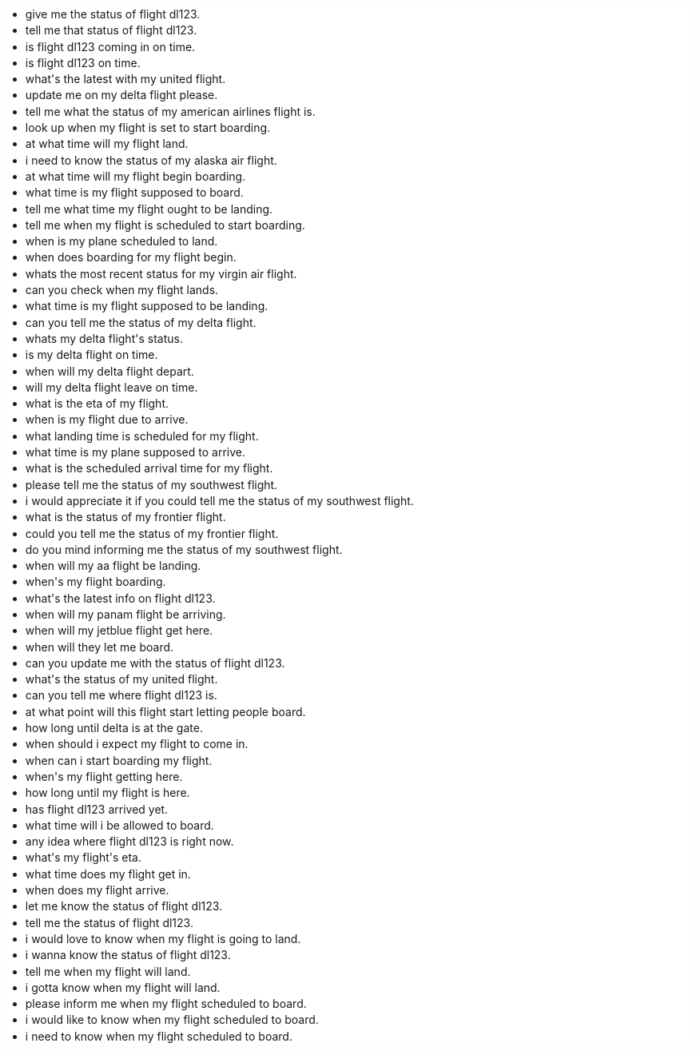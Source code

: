 - give me the status of flight dl123.
- tell me that status of flight dl123.
- is flight dl123 coming in on time.
- is flight dl123 on time.
- what's the latest with my united flight.
- update me on my delta flight please.
- tell me what the status of my american airlines flight is.
- look up when my flight is set to start boarding.
- at what time will my flight land.
- i need to know the status of my alaska air flight.
- at what time will my flight begin boarding.
- what time is my flight supposed to board.
- tell me what time my flight ought to be landing.
- tell me when my flight is scheduled to start boarding.
- when is my plane scheduled to land.
- when does boarding for my flight begin.
- whats the most recent status for my virgin air flight.
- can you check when my flight lands.
- what time is my flight supposed to be landing.
- can you tell me the status of my delta flight.
- whats my delta flight's status.
- is my delta flight on time.
- when will my delta flight depart.
- will my delta flight leave on time.
- what is the eta of my flight.
- when is my flight due to arrive.
- what landing time is scheduled for my flight.
- what time is my plane supposed to arrive.
- what is the scheduled arrival time for my flight.
- please tell me the status of my southwest flight.
- i would appreciate it if you could tell me the status of my southwest flight.
- what is the status of my frontier flight.
- could you tell me the status of my frontier flight.
- do you mind informing me the status of my southwest flight.
- when will my aa flight be landing.
- when's my flight boarding.
- what's the latest info on flight dl123.
- when will my panam flight be arriving.
- when will my jetblue flight get here.
- when will they let me board.
- can you update me with the status of flight dl123.
- what's the status of my united flight.
- can you tell me where flight dl123 is.
- at what point will this flight start letting people board.
- how long until delta is at the gate.
- when should i expect my flight to come in.
- when can i start boarding my flight.
- when's my flight getting here.
- how long until my flight is here.
- has flight dl123 arrived yet.
- what time will i be allowed to board.
- any idea where flight dl123 is right now.
- what's my flight's eta.
- what time does my flight get in.
- when does my flight arrive.
- let me know the status of flight dl123.
- tell me the status of flight dl123.
- i would love to know when my flight is going to land.
- i wanna know the status of flight dl123.
- tell me when my flight will land.
- i gotta know when my flight will land.
- please inform me when my flight scheduled to board.
- i would like to know when my flight scheduled to board.
- i need to know when my flight scheduled to board.